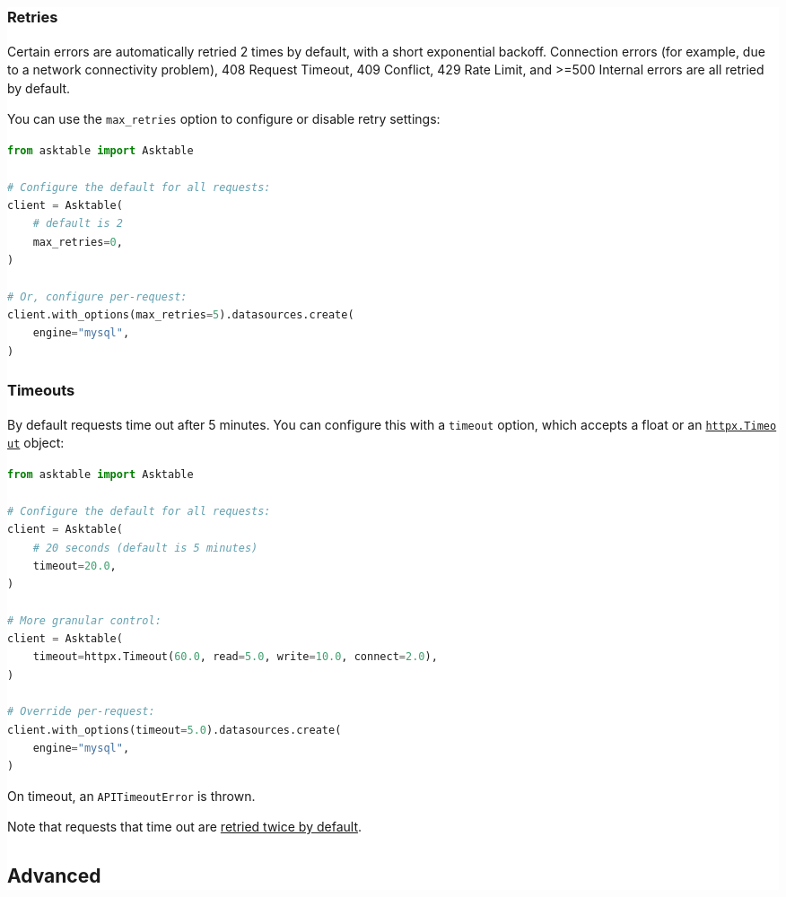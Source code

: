 ### Retries

Certain errors are automatically retried 2 times by default, with a short exponential backoff.
Connection errors (for example, due to a network connectivity problem), 408 Request Timeout, 409 Conflict,
429 Rate Limit, and >=500 Internal errors are all retried by default.

You can use the `max_retries` option to configure or disable retry settings:

```python
from asktable import Asktable

# Configure the default for all requests:
client = Asktable(
    # default is 2
    max_retries=0,
)

# Or, configure per-request:
client.with_options(max_retries=5).datasources.create(
    engine="mysql",
)
```

### Timeouts

By default requests time out after 5 minutes. You can configure this with a `timeout` option,
which accepts a float or an [`httpx.Timeout`](https://www.python-httpx.org/advanced/timeouts/#fine-tuning-the-configuration) object:

```python
from asktable import Asktable

# Configure the default for all requests:
client = Asktable(
    # 20 seconds (default is 5 minutes)
    timeout=20.0,
)

# More granular control:
client = Asktable(
    timeout=httpx.Timeout(60.0, read=5.0, write=10.0, connect=2.0),
)

# Override per-request:
client.with_options(timeout=5.0).datasources.create(
    engine="mysql",
)
```

On timeout, an `APITimeoutError` is thrown.

Note that requests that time out are [retried twice by default](#retries).

## Advanced
